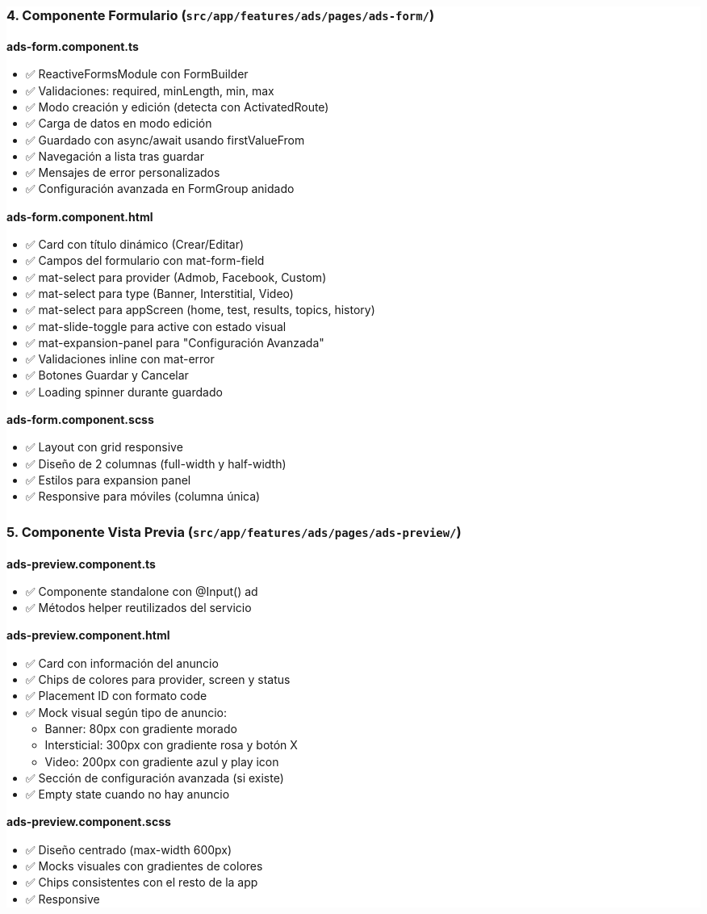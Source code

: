 ### 4. **Componente Formulario** (`src/app/features/ads/pages/ads-form/`)
**ads-form.component.ts**
- ✅ ReactiveFormsModule con FormBuilder
- ✅ Validaciones: required, minLength, min, max
- ✅ Modo creación y edición (detecta con ActivatedRoute)
- ✅ Carga de datos en modo edición
- ✅ Guardado con async/await usando firstValueFrom
- ✅ Navegación a lista tras guardar
- ✅ Mensajes de error personalizados
- ✅ Configuración avanzada en FormGroup anidado

**ads-form.component.html**
- ✅ Card con título dinámico (Crear/Editar)
- ✅ Campos del formulario con mat-form-field
- ✅ mat-select para provider (Admob, Facebook, Custom)
- ✅ mat-select para type (Banner, Interstitial, Video)
- ✅ mat-select para appScreen (home, test, results, topics, history)
- ✅ mat-slide-toggle para active con estado visual
- ✅ mat-expansion-panel para "Configuración Avanzada"
- ✅ Validaciones inline con mat-error
- ✅ Botones Guardar y Cancelar
- ✅ Loading spinner durante guardado

**ads-form.component.scss**
- ✅ Layout con grid responsive
- ✅ Diseño de 2 columnas (full-width y half-width)
- ✅ Estilos para expansion panel
- ✅ Responsive para móviles (columna única)

### 5. **Componente Vista Previa** (`src/app/features/ads/pages/ads-preview/`)
**ads-preview.component.ts**
- ✅ Componente standalone con @Input() ad
- ✅ Métodos helper reutilizados del servicio

**ads-preview.component.html**
- ✅ Card con información del anuncio
- ✅ Chips de colores para provider, screen y status
- ✅ Placement ID con formato code
- ✅ Mock visual según tipo de anuncio:
  - Banner: 80px con gradiente morado
  - Intersticial: 300px con gradiente rosa y botón X
  - Video: 200px con gradiente azul y play icon
- ✅ Sección de configuración avanzada (si existe)
- ✅ Empty state cuando no hay anuncio

**ads-preview.component.scss**
- ✅ Diseño centrado (max-width 600px)
- ✅ Mocks visuales con gradientes de colores
- ✅ Chips consistentes con el resto de la app
- ✅ Responsive
